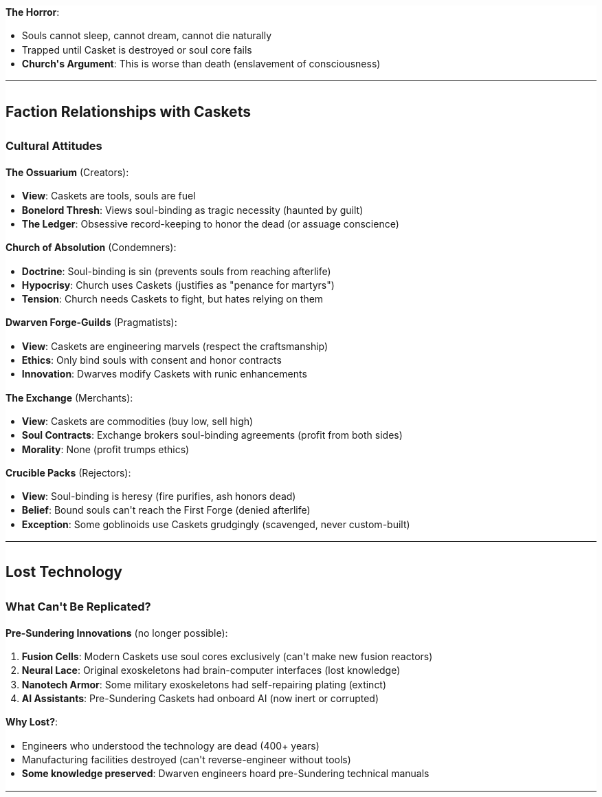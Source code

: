**The Horror**:
- Souls cannot sleep, cannot dream, cannot die naturally
- Trapped until Casket is destroyed or soul core fails
- **Church's Argument**: This is worse than death (enslavement of consciousness)

---

## Faction Relationships with Caskets

### Cultural Attitudes

**The Ossuarium** (Creators):
- **View**: Caskets are tools, souls are fuel
- **Bonelord Thresh**: Views soul-binding as tragic necessity (haunted by guilt)
- **The Ledger**: Obsessive record-keeping to honor the dead (or assuage conscience)

**Church of Absolution** (Condemners):
- **Doctrine**: Soul-binding is sin (prevents souls from reaching afterlife)
- **Hypocrisy**: Church uses Caskets (justifies as "penance for martyrs")
- **Tension**: Church needs Caskets to fight, but hates relying on them

**Dwarven Forge-Guilds** (Pragmatists):
- **View**: Caskets are engineering marvels (respect the craftsmanship)
- **Ethics**: Only bind souls with consent and honor contracts
- **Innovation**: Dwarves modify Caskets with runic enhancements

**The Exchange** (Merchants):
- **View**: Caskets are commodities (buy low, sell high)
- **Soul Contracts**: Exchange brokers soul-binding agreements (profit from both sides)
- **Morality**: None (profit trumps ethics)

**Crucible Packs** (Rejectors):
- **View**: Soul-binding is heresy (fire purifies, ash honors dead)
- **Belief**: Bound souls can't reach the First Forge (denied afterlife)
- **Exception**: Some goblinoids use Caskets grudgingly (scavenged, never custom-built)

---

## Lost Technology

### What Can't Be Replicated?

**Pre-Sundering Innovations** (no longer possible):

1. **Fusion Cells**: Modern Caskets use soul cores exclusively (can't make new fusion reactors)
2. **Neural Lace**: Original exoskeletons had brain-computer interfaces (lost knowledge)
3. **Nanotech Armor**: Some military exoskeletons had self-repairing plating (extinct)
4. **AI Assistants**: Pre-Sundering Caskets had onboard AI (now inert or corrupted)

**Why Lost?**:
- Engineers who understood the technology are dead (400+ years)
- Manufacturing facilities destroyed (can't reverse-engineer without tools)
- **Some knowledge preserved**: Dwarven engineers hoard pre-Sundering technical manuals

---